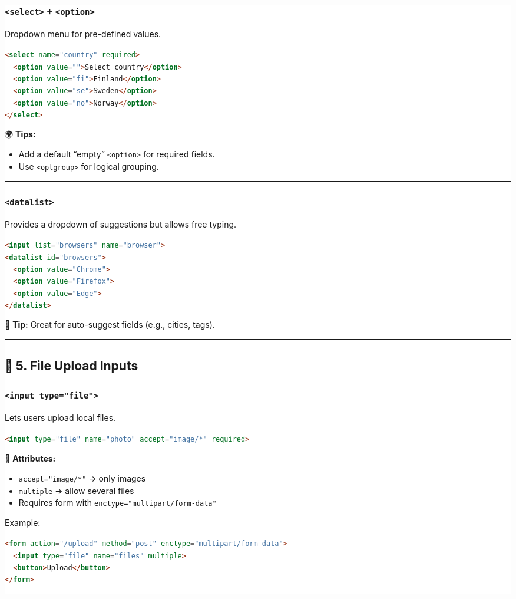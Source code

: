 
### **`<select>` + `<option>`**

Dropdown menu for pre-defined values.

```html
<select name="country" required>
  <option value="">Select country</option>
  <option value="fi">Finland</option>
  <option value="se">Sweden</option>
  <option value="no">Norway</option>
</select>
```

🌍 **Tips:**

* Add a default “empty” `<option>` for required fields.
* Use `<optgroup>` for logical grouping.

---

### **`<datalist>`**

Provides a dropdown of suggestions but allows free typing.

```html
<input list="browsers" name="browser">
<datalist id="browsers">
  <option value="Chrome">
  <option value="Firefox">
  <option value="Edge">
</datalist>
```

🧠 **Tip:** Great for auto-suggest fields (e.g., cities, tags).

---

## 📁 5. File Upload Inputs

### **`<input type="file">`**

Lets users upload local files.

```html
<input type="file" name="photo" accept="image/*" required>
```

📂 **Attributes:**

* `accept="image/*"` → only images
* `multiple` → allow several files
* Requires form with `enctype="multipart/form-data"`

Example:

```html
<form action="/upload" method="post" enctype="multipart/form-data">
  <input type="file" name="files" multiple>
  <button>Upload</button>
</form>
```

---
